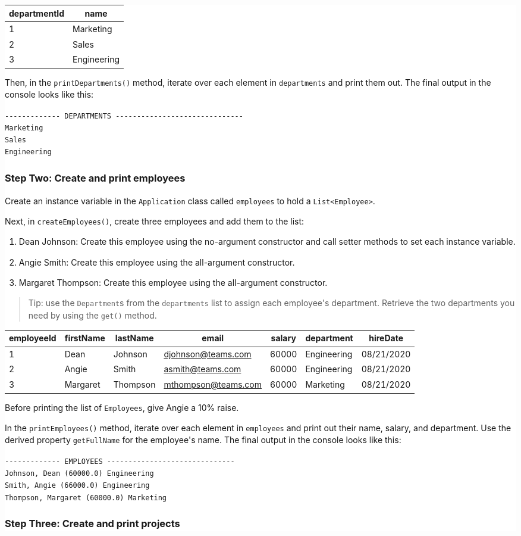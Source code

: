 | departmentId | name |
|------|------|
| 1 | Marketing |
| 2 | Sales |
| 3 | Engineering |

Then, in the `printDepartments()` method, iterate over each element in `departments` and print them out. The final output in the console looks like this:

```
------------- DEPARTMENTS ------------------------------
Marketing
Sales
Engineering
```

### Step Two: Create and print employees

Create an instance variable in the `Application` class called `employees` to hold a `List<Employee>`.

Next, in `createEmployees()`, create three employees and add them to the list:

1. Dean Johnson: Create this employee using the no-argument constructor and call setter methods to set each instance variable.

2. Angie Smith: Create this employee using the all-argument constructor.

3. Margaret Thompson: Create this employee using the all-argument constructor.

> Tip: use the `Department`s from the `departments` list to assign each employee's department. Retrieve the two departments you need by using the `get()` method.

| employeeId | firstName | lastName | email | salary | department | hireDate |
|------|------|------|------|------|------|------|
| 1 | Dean | Johnson | djohnson@teams.com | 60000 | Engineering | 08/21/2020 |
| 2 | Angie | Smith | asmith@teams.com | 60000 | Engineering | 08/21/2020 |
| 3 | Margaret | Thompson | mthompson@teams.com | 60000 | Marketing | 08/21/2020 |

Before printing the list of `Employees`, give Angie a 10% raise.

In the `printEmployees()` method, iterate over each element in `employees` and print out their name, salary, and department. Use the derived property `getFullName` for the employee's name. The final output in the console looks like this:

```
------------- EMPLOYEES ------------------------------
Johnson, Dean (60000.0) Engineering
Smith, Angie (66000.0) Engineering
Thompson, Margaret (60000.0) Marketing
```

### Step Three: Create and print projects
